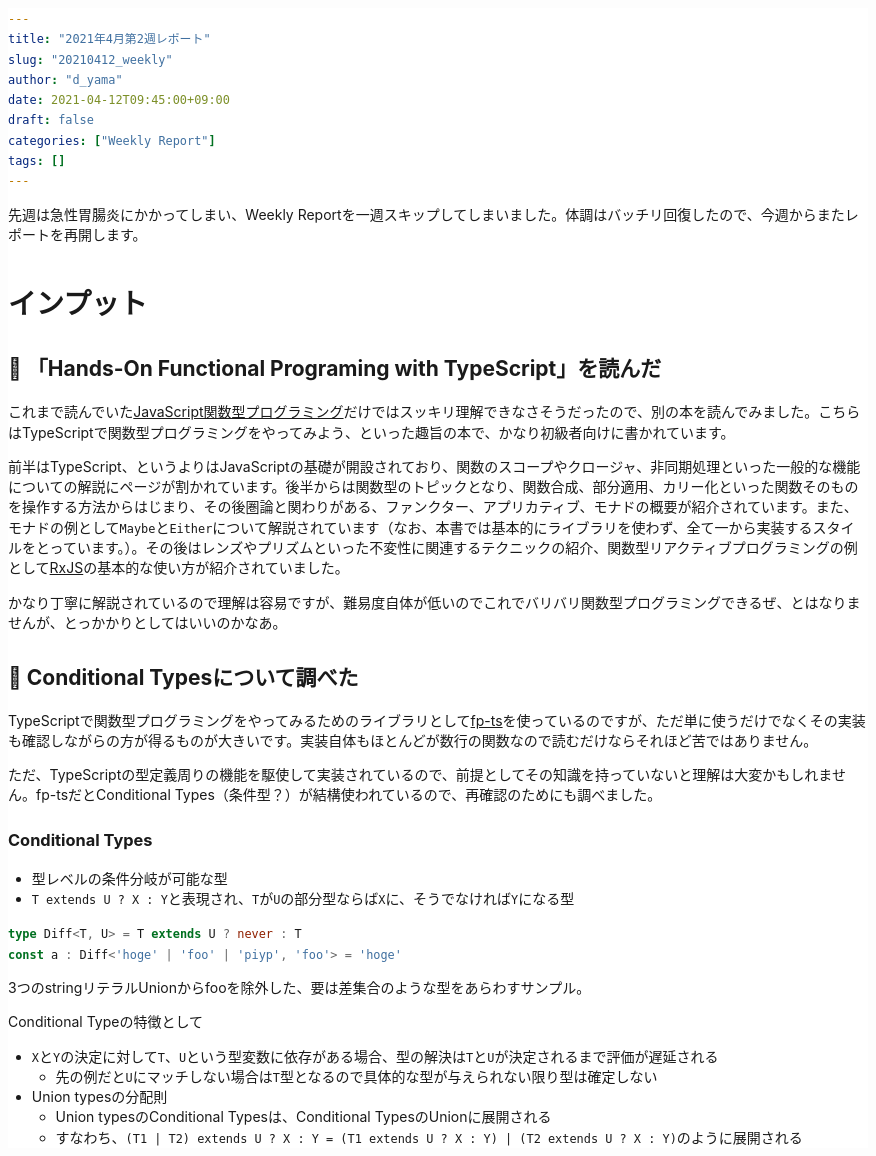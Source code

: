 ```yaml
---
title: "2021年4月第2週レポート"
slug: "20210412_weekly"
author: "d_yama"
date: 2021-04-12T09:45:00+09:00
draft: false
categories: ["Weekly Report"]
tags: []
---
```


先週は急性胃腸炎にかかってしまい、Weekly Reportを一週スキップしてしまいました。体調はバッチリ回復したので、今週からまたレポートを再開します。

# インプット
## 📝 「Hands-On Functional Programing with TypeScript」を読んだ

<iframe style="width:120px;height:240px;" marginwidth="0" marginheight="0" scrolling="no" frameborder="0" src="//rcm-fe.amazon-adsystem.com/e/cm?lt1=_blank&bc1=000000&IS2=1&bg1=FFFFFF&fc1=000000&lc1=0000FF&t=7dyama-22&language=ja_JP&o=9&p=8&l=as4&m=amazon&f=ifr&ref=as_ss_li_til&asins=B07KSXLCNK&linkId=55d00741cdf0850e298d2c462ccb44a1"></iframe>

これまで読んでいた[JavaScript関数型プログラミング](https://amzn.to/3tcm4tA)だけではスッキリ理解できなさそうだったので、別の本を読んでみました。こちらはTypeScriptで関数型プログラミングをやってみよう、といった趣旨の本で、かなり初級者向けに書かれています。

前半はTypeScript、というよりはJavaScriptの基礎が開設されており、関数のスコープやクロージャ、非同期処理といった一般的な機能についての解説にページが割かれています。後半からは関数型のトピックとなり、関数合成、部分適用、カリー化といった関数そのものを操作する方法からはじまり、その後圏論と関わりがある、ファンクター、アプリカティブ、モナドの概要が紹介されています。また、モナドの例として`Maybe`と`Either`について解説されています（なお、本書では基本的にライブラリを使わず、全て一から実装するスタイルをとっています。）。その後はレンズやプリズムといった不変性に関連するテクニックの紹介、関数型リアクティブプログラミングの例として[RxJS](https://rxjs-dev.firebaseapp.com/)の基本的な使い方が紹介されていました。

かなり丁寧に解説されているので理解は容易ですが、難易度自体が低いのでこれでバリバリ関数型プログラミングできるぜ、とはなりませんが、とっかかりとしてはいいのかなあ。

## 📝 Conditional Typesについて調べた
TypeScriptで関数型プログラミングをやってみるためのライブラリとして[fp-ts](https://github.com/gcanti/fp-ts)を使っているのですが、ただ単に使うだけでなくその実装も確認しながらの方が得るものが大きいです。実装自体もほとんどが数行の関数なので読むだけならそれほど苦ではありません。

ただ、TypeScriptの型定義周りの機能を駆使して実装されているので、前提としてその知識を持っていないと理解は大変かもしれません。fp-tsだとConditional Types（条件型？）が結構使われているので、再確認のためにも調べました。

### Conditional Types
- 型レベルの条件分岐が可能な型
- `T extends U ? X : Y`と表現され、`T`が`U`の部分型ならば`X`に、そうでなければ`Y`になる型

```typescript
type Diff<T, U> = T extends U ? never : T
const a : Diff<'hoge' | 'foo' | 'piyp', 'foo'> = 'hoge'
```
3つのstringリテラルUnionからfooを除外した、要は差集合のような型をあらわすサンプル。

Conditional Typeの特徴として
- `X`と`Y`の決定に対して`T`、`U`という型変数に依存がある場合、型の解決は`T`と`U`が決定されるまで評価が遅延される
	- 先の例だと`U`にマッチしない場合は`T`型となるので具体的な型が与えられない限り型は確定しない
- Union typesの分配則
	- Union typesのConditional Typesは、Conditional TypesのUnionに展開される
	- すなわち、`(T1 | T2) extends U ? X : Y = (T1 extends U ? X : Y) | (T2 extends U ? X : Y)`のように展開される
